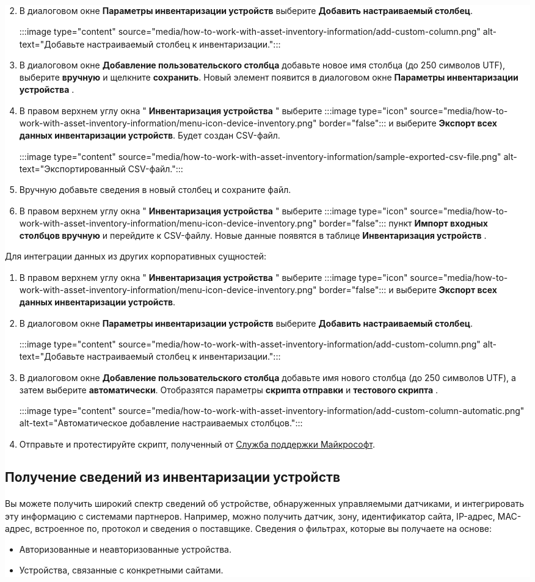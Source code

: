 2. В диалоговом окне **Параметры инвентаризации устройств** выберите **Добавить настраиваемый столбец**.

   :::image type="content" source="media/how-to-work-with-asset-inventory-information/add-custom-column.png" alt-text="Добавьте настраиваемый столбец к инвентаризации.":::

3. В диалоговом окне **Добавление пользовательского столбца** добавьте новое имя столбца (до 250 символов UTF), выберите **вручную** и щелкните **сохранить**. Новый элемент появится в диалоговом окне **Параметры инвентаризации устройства** .

4. В правом верхнем углу окна " **Инвентаризация устройства** " выберите :::image type="icon" source="media/how-to-work-with-asset-inventory-information/menu-icon-device-inventory.png" border="false"::: и выберите **Экспорт всех данных инвентаризации устройств**. Будет создан CSV-файл.

   :::image type="content" source="media/how-to-work-with-asset-inventory-information/sample-exported-csv-file.png" alt-text="Экспортированный CSV-файл.":::

5. Вручную добавьте сведения в новый столбец и сохраните файл.

6. В правом верхнем углу окна " **Инвентаризация устройства** " выберите :::image type="icon" source="media/how-to-work-with-asset-inventory-information/menu-icon-device-inventory.png" border="false"::: пункт **Импорт входных столбцов вручную** и перейдите к CSV-файлу. Новые данные появятся в таблице **Инвентаризация устройств** .

Для интеграции данных из других корпоративных сущностей:

1. В правом верхнем углу окна " **Инвентаризация устройства** " выберите :::image type="icon" source="media/how-to-work-with-asset-inventory-information/menu-icon-device-inventory.png" border="false"::: и выберите **Экспорт всех данных инвентаризации устройств**.

2. В диалоговом окне **Параметры инвентаризации устройств** выберите **Добавить настраиваемый столбец**.

   :::image type="content" source="media/how-to-work-with-asset-inventory-information/add-custom-column.png" alt-text="Добавьте настраиваемый столбец к инвентаризации.":::

3. В диалоговом окне **Добавление пользовательского столбца** добавьте имя нового столбца (до 250 символов UTF), а затем выберите **автоматически**. Отобразятся параметры **скрипта отправки** и **тестового скрипта** .

   :::image type="content" source="media/how-to-work-with-asset-inventory-information/add-custom-column-automatic.png" alt-text="Автоматическое добавление настраиваемых столбцов.":::

4. Отправьте и протестируйте скрипт, полученный от [Служба поддержки Майкрософт](https://support.serviceshub.microsoft.com/supportforbusiness/create?sapId=82c88f35-1b8e-f274-ec11-c6efdd6dd099).

## <a name="retrieve-information-from-the-device-inventory"></a>Получение сведений из инвентаризации устройств

Вы можете получить широкий спектр сведений об устройстве, обнаруженных управляемыми датчиками, и интегрировать эту информацию с системами партнеров. Например, можно получить датчик, зону, идентификатор сайта, IP-адрес, MAC-адрес, встроенное по, протокол и сведения о поставщике. Сведения о фильтрах, которые вы получаете на основе:

- Авторизованные и неавторизованные устройства.

- Устройства, связанные с конкретными сайтами.
